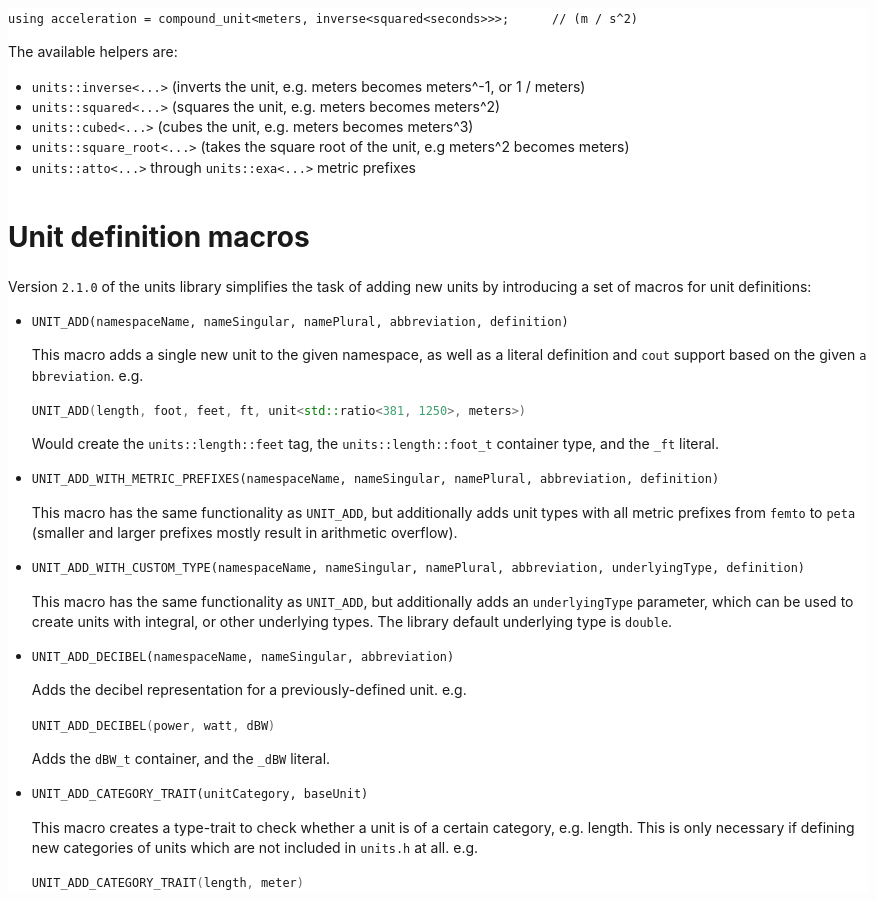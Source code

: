 	using acceleration = compound_unit<meters, inverse<squared<seconds>>>;		// (m / s^2)
	
The available helpers are:
 - `units::inverse<...>`     (inverts the unit, e.g. meters becomes meters^-1, or 1 / meters)
 - `units::squared<...>`     (squares the unit, e.g. meters becomes meters^2)
 - `units::cubed<...>`       (cubes the unit, e.g. meters becomes meters^3)
 - `units::square_root<...>` (takes the square root of the unit, e.g meters^2 becomes meters)
 - `units::atto<...>` through `units::exa<...>` metric prefixes
	
# Unit definition macros

Version `2.1.0` of the units library simplifies the task of adding new units by introducing a set of macros for unit definitions:

- `UNIT_ADD(namespaceName, nameSingular, namePlural, abbreviation, definition)`

  This macro adds a single new unit to the given namespace, as well as a literal definition and `cout` support based on the given `abbreviation`. e.g.

  ```cpp
  UNIT_ADD(length, foot, feet, ft, unit<std::ratio<381, 1250>, meters>)
  ```

  Would create the `units::length::feet` tag, the `units::length::foot_t` container type, and the `_ft` literal.

- `UNIT_ADD_WITH_METRIC_PREFIXES(namespaceName, nameSingular, namePlural, abbreviation, definition)`
  
  This macro has the same functionality as `UNIT_ADD`, but additionally adds unit types with all metric prefixes from `femto` to `peta` (smaller and larger prefixes mostly result in arithmetic overflow).

- `UNIT_ADD_WITH_CUSTOM_TYPE(namespaceName, nameSingular, namePlural, abbreviation, underlyingType, definition)`

  This macro has the same functionality as `UNIT_ADD`, but additionally adds an `underlyingType` parameter, which can be used to create units with integral, or other underlying types. The library default underlying type is `double`.
- `UNIT_ADD_DECIBEL(namespaceName, nameSingular, abbreviation)`

  Adds the decibel representation for a previously-defined unit. e.g.

  ```cpp
  UNIT_ADD_DECIBEL(power, watt, dBW)
  ```

  Adds the `dBW_t` container, and the `_dBW` literal.

- `UNIT_ADD_CATEGORY_TRAIT(unitCategory, baseUnit)`

  This macro creates a type-trait to check whether a unit is of a certain category, e.g. length. This is only necessary if defining new categories of units which are not included in `units.h` at all. e.g.

  ```cpp
  UNIT_ADD_CATEGORY_TRAIT(length, meter)
  ```
